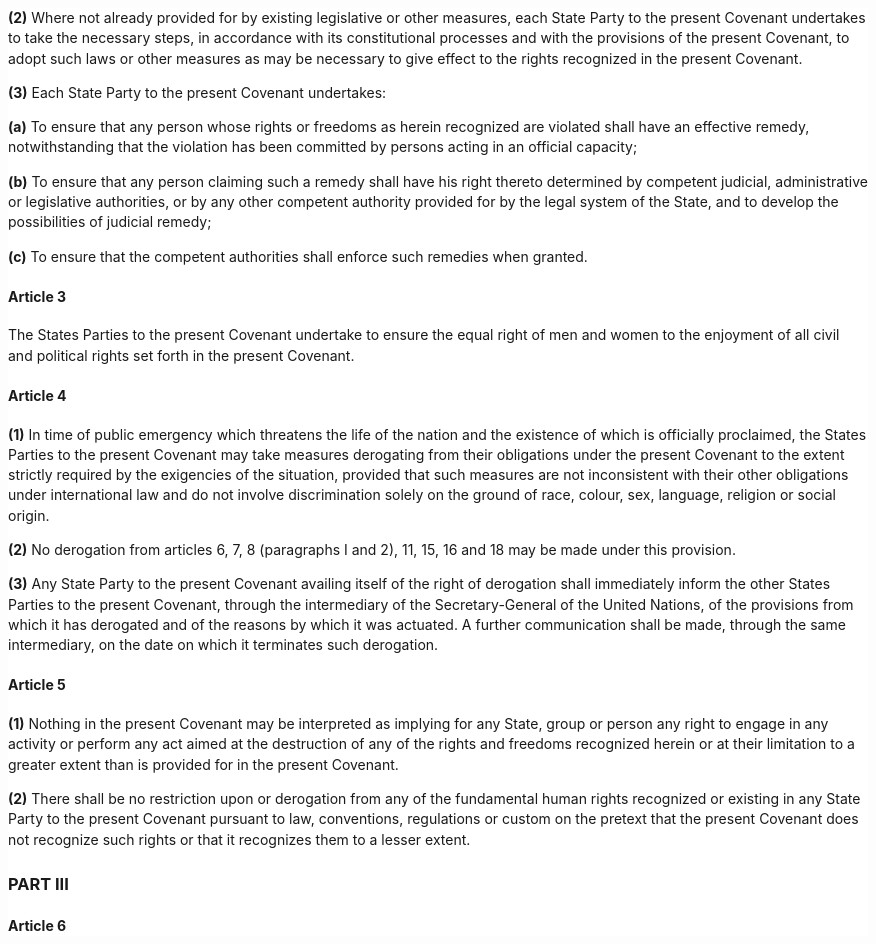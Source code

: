**(2)** Where not already provided for by existing legislative or other measures, each State Party to the present Covenant undertakes to take the necessary steps, in accordance with its constitutional processes and with the provisions of the present Covenant, to adopt such laws or other measures as may be necessary to give effect to the rights recognized in the present Covenant.

**(3)** Each State Party to the present Covenant undertakes:

  **(a)** To ensure that any person whose rights or freedoms as herein recognized are violated shall have an effective remedy, notwithstanding that the violation has been committed by persons acting in an official capacity;

  **(b)** To ensure that any person claiming such a remedy shall have his right thereto determined by competent judicial, administrative or legislative authorities, or by any other competent authority provided for by the legal system of the State, and to develop the possibilities of judicial remedy;

  **(c)** To ensure that the competent authorities shall enforce such remedies when granted.

#### Article 3

The States Parties to the present Covenant undertake to ensure the equal right of men and women to the enjoyment of all civil and political rights set forth in the present Covenant.

#### Article 4

**(1)** In time of public emergency which threatens the life of the nation and the existence of which is officially proclaimed, the States Parties to the present Covenant may take measures derogating from their obligations under the present Covenant to the extent strictly required by the exigencies of the situation, provided that such measures are not inconsistent with their other obligations under international law and do not involve discrimination solely on the ground of race, colour, sex, language, religion or social origin.

**(2)** No derogation from articles 6, 7, 8 (paragraphs I and 2), 11, 15, 16 and 18 may be made under this provision.

**(3)** Any State Party to the present Covenant availing itself of the right of derogation shall immediately inform the other States Parties to the present Covenant, through the intermediary of the Secretary-General of the United Nations, of the provisions from which it has derogated and of the reasons by which it was actuated. A further communication shall be made, through the same intermediary, on the date on which it terminates such derogation.

#### Article 5

**(1)** Nothing in the present Covenant may be interpreted as implying for any State, group or person any right to engage in any activity or perform any act aimed at the destruction of any of the rights and freedoms recognized herein or at their limitation to a greater extent than is provided for in the present Covenant.

**(2)** There shall be no restriction upon or derogation from any of the fundamental human rights recognized or existing in any State Party to the present Covenant pursuant to law, conventions, regulations or custom on the pretext that the present Covenant does not recognize such rights or that it recognizes them to a lesser extent.

### PART III

#### Article 6
